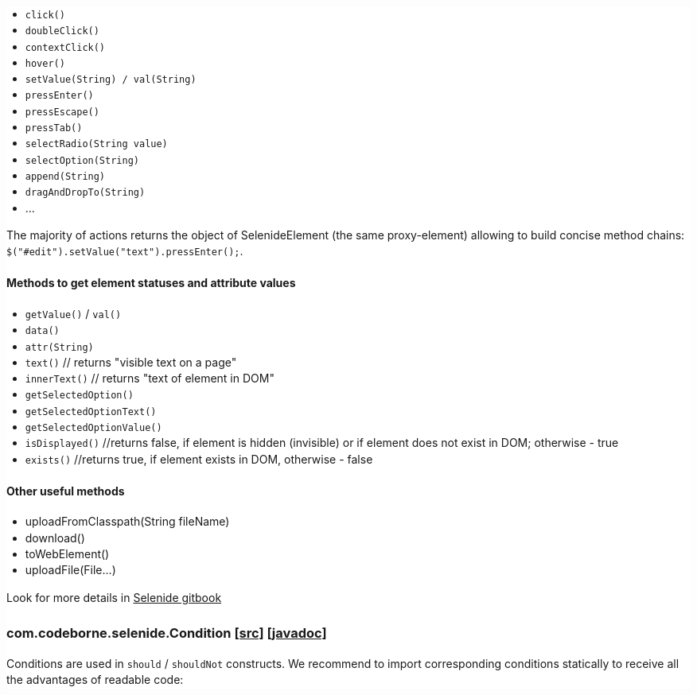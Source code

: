 *  `click()`
*  `doubleClick()`
*  `contextClick()`
*  `hover()`
*  `setValue(String) / val(String)`
*  `pressEnter()`
*  `pressEscape()`
*  `pressTab()`
*  `selectRadio(String value)`
*  `selectOption(String)`
*  `append(String)`
*  `dragAndDropTo(String)`
*  ...

The majority of actions returns the object of SelenideElement (the same proxy-element) allowing to build concise method chains: `$("#edit").setValue("text").pressEnter();`.


<h4>
Methods to get element statuses and attribute values
</h4>

*  `getValue()` / `val()`
*  `data()`
*  `attr(String)`
*  `text()`        // returns "visible text on a page"
*  `innerText()`   // returns "text of element in DOM"
*  `getSelectedOption()`
*  `getSelectedOptionText()`
*  `getSelectedOptionValue()`
*  `isDisplayed()` //returns false, if element is hidden (invisible) or if element does not exist in DOM; otherwise - true
*  `exists()` //returns true, if element exists in DOM, otherwise - false 

<h4>
Other useful methods
</h4>

*  uploadFromClasspath(String fileName)
*  download()
*  toWebElement()
*  uploadFile(File...)

Look for more details in [Selenide gitbook](https://selenide.gitbooks.io/user-guide/content/en/selenide-api/selenide-element.html)

<h3>com.codeborne.selenide.Condition
  <a target="_blank" href="https://github.com/selenide/selenide/blob/master/src/main/java/com/codeborne/selenide/Condition.java">[src]</a>
  <a target="_blank" href="{{ BASE_PATH }}/javadoc/current/com/codeborne/selenide/Condition.html">[javadoc]</a>
</h3>

Conditions are used in `should` / `shouldNot` constructs. We recommend to import corresponding conditions statically to receive all the advantages of readable code:
